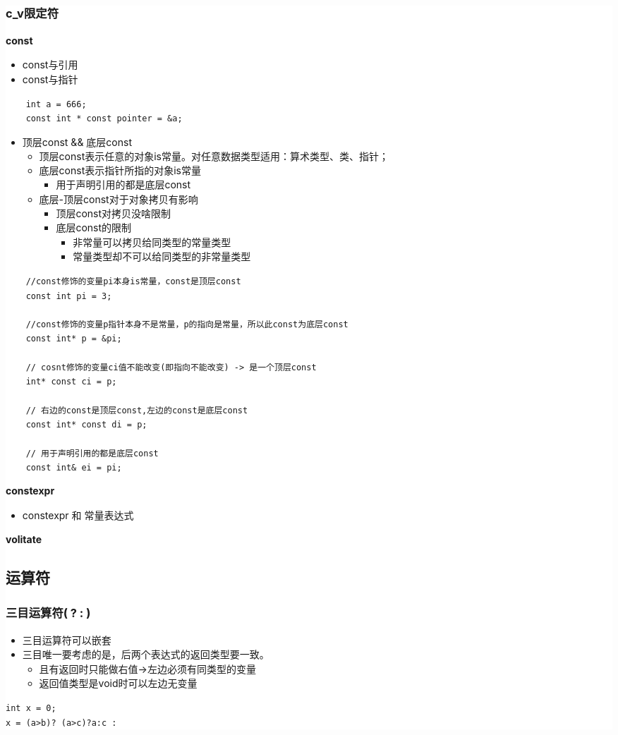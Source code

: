### c_v限定符
__const__

- const与引用
- const与指针
```
	int a = 666;
	const int * const pointer = &a;
```

- 顶层const && 底层const
	- 顶层const表示任意的对象is常量。对任意数据类型适用：算术类型、类、指针；
	- 底层const表示指针所指的对象is常量
		- 用于声明引用的都是底层const
	- 底层-顶层const对于对象拷贝有影响
		- 顶层const对拷贝没啥限制
		- 底层const的限制
			- 非常量可以拷贝给同类型的常量类型
			- 常量类型却不可以给同类型的非常量类型
```
	//const修饰的变量pi本身is常量，const是顶层const
	const int pi = 3;
	
	//const修饰的变量p指针本身不是常量，p的指向是常量，所以此const为底层const
	const int* p = &pi;
	
	// cosnt修饰的变量ci值不能改变(即指向不能改变) -> 是一个顶层const
	int* const ci = p;
	
	// 右边的const是顶层const,左边的const是底层const
	const int* const di = p;
	
	// 用于声明引用的都是底层const
	const int& ei = pi;
```

__constexpr__

- constexpr 和 常量表达式

__volitate__




## 运算符

### 三目运算符( ? : )
- 三目运算符可以嵌套
- 三目唯一要考虑的是，后两个表达式的返回类型要一致。
	- 且有返回时只能做右值->左边必须有同类型的变量
	- 返回值类型是void时可以左边无变量
```
int x = 0;
x = (a>b)? (a>c)?a:c :
```
